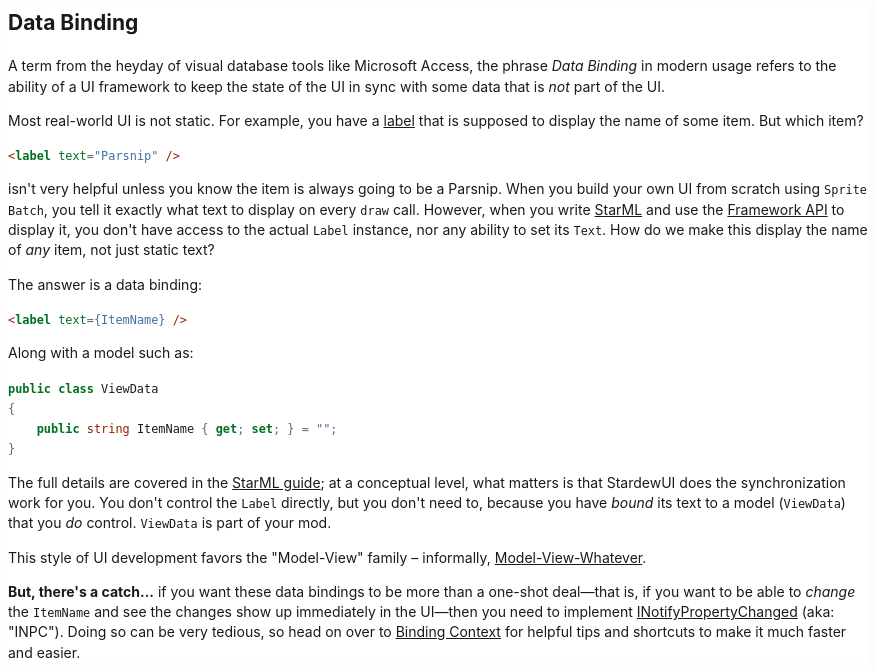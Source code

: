 [^1]:  Whether or not a particular property truly alters the layout is not always certain; for example, a label that is constrained to 1 line may have no cascading effect if its parent is a horizontally-stretched or fixed vertical lane. However, the relationships in an arbitrary hierarchy can be surprisingly complex—for example, a vertical lane that is horizontally content-sized _might_ be affected by a change to the text of an inner label, but only if it is the longest label or becomes the longest label, etc.

    Because the effects can be so unpredictable, attempting to check whether layout _will_ be affected can be almost as expensive and far more complex and bug-prone than simply redoing the layout; therefore, StardewUI generally just assumes that any dirty property means a new layout is required.

## Data Binding

A term from the heyday of visual database tools like Microsoft Access, the phrase _Data Binding_ in modern usage refers to the ability of a UI framework to keep the state of the UI in sync with some data that is _not_ part of the UI.

Most real-world UI is not static. For example, you have a [label](library/standard-views.md#label) that is supposed to display the name of some item. But which item?

```html
<label text="Parsnip" />
```

isn't very helpful unless you know the item is always going to be a Parsnip. When you build your own UI from scratch using `SpriteBatch`, you tell it exactly what text to display on every `draw` call. However, when you write [StarML](framework/starml.md) and use the [Framework API](framework/index.md) to display it, you don't have access to the actual `Label` instance, nor any ability to set its `Text`. How do we make this display the name of _any_ item, not just static text?

The answer is a data binding:

```html
<label text={ItemName} />
```

Along with a model such as:

```cs
public class ViewData
{
    public string ItemName { get; set; } = "";
}
```

The full details are covered in the [StarML guide](framework/starml.md#attribute-flavors); at a conceptual level, what matters is that StardewUI does the synchronization work for you. You don't control the `Label` directly, but you don't need to, because you have _bound_ its text to a model (`ViewData`) that you _do_ control. `ViewData` is part of your mod.

This style of UI development favors the "Model-View" family – informally, [Model-View-Whatever](https://www.beyondjava.net/model-view-whatever).

**But, there's a catch...** if you want these data bindings to be more than a one-shot deal—that is, if you want to be able to _change_ the `ItemName` and see the changes show up immediately in the UI—then you need to implement [INotifyPropertyChanged](https://learn.microsoft.com/en-us/dotnet/api/system.componentmodel.inotifypropertychanged?view=net-8.0) (aka: "INPC"). Doing so can be very tedious, so head on over to [Binding Context](framework/binding-context.md) for helpful tips and shortcuts to make it much faster and easier.
